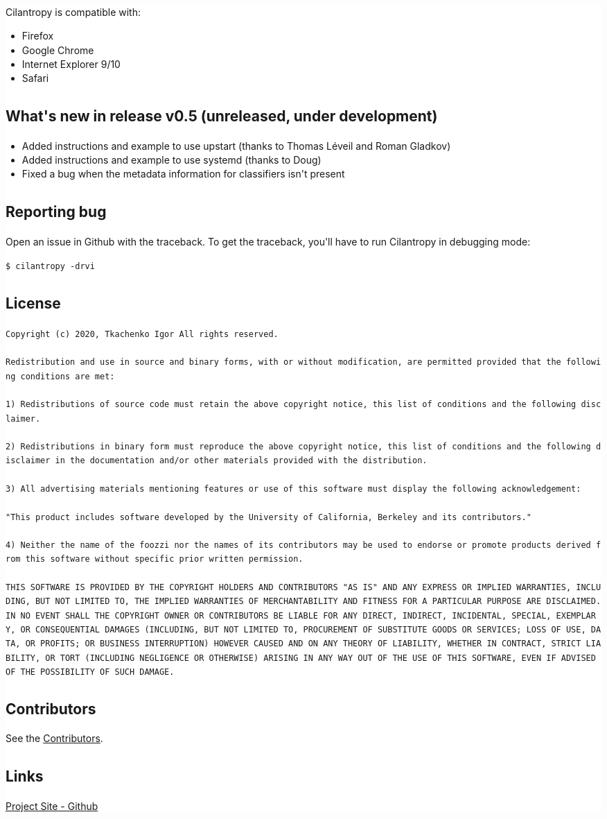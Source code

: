 Cilantropy is compatible with:

  - Firefox
  - Google Chrome
  - Internet Explorer 9/10
  - Safari

## What's new in release v0.5 (unreleased, under development)

  - Added instructions and example to use upstart (thanks to Thomas Léveil and Roman Gladkov)
  - Added instructions and example to use systemd (thanks to Doug)
  - Fixed a bug when the metadata information for classifiers isn't present

## Reporting bug

Open an issue in Github with the traceback. To get the traceback, you'll 
have to run Cilantropy in debugging mode:

    $ cilantropy -drvi

## License

    Copyright (c) 2020, Tkachenko Igor All rights reserved.

	Redistribution and use in source and binary forms, with or without modification, are permitted provided that the following conditions are met:

	1) Redistributions of source code must retain the above copyright notice, this list of conditions and the following disclaimer.

	2) Redistributions in binary form must reproduce the above copyright notice, this list of conditions and the following disclaimer in the documentation and/or other materials provided with the distribution.

	3) All advertising materials mentioning features or use of this software must display the following acknowledgement:

	"This product includes software developed by the University of California, Berkeley and its contributors."

	4) Neither the name of the foozzi nor the names of its contributors may be used to endorse or promote products derived from this software without specific prior written permission.

	THIS SOFTWARE IS PROVIDED BY THE COPYRIGHT HOLDERS AND CONTRIBUTORS "AS IS" AND ANY EXPRESS OR IMPLIED WARRANTIES, INCLUDING, BUT NOT LIMITED TO, THE IMPLIED WARRANTIES OF MERCHANTABILITY AND FITNESS FOR A PARTICULAR PURPOSE ARE DISCLAIMED. IN NO EVENT SHALL THE COPYRIGHT OWNER OR CONTRIBUTORS BE LIABLE FOR ANY DIRECT, INDIRECT, INCIDENTAL, SPECIAL, EXEMPLARY, OR CONSEQUENTIAL DAMAGES (INCLUDING, BUT NOT LIMITED TO, PROCUREMENT OF SUBSTITUTE GOODS OR SERVICES; LOSS OF USE, DATA, OR PROFITS; OR BUSINESS INTERRUPTION) HOWEVER CAUSED AND ON ANY THEORY OF LIABILITY, WHETHER IN CONTRACT, STRICT LIABILITY, OR TORT (INCLUDING NEGLIGENCE OR OTHERWISE) ARISING IN ANY WAY OUT OF THE USE OF THIS SOFTWARE, EVEN IF ADVISED OF THE POSSIBILITY OF SUCH DAMAGE. 

## Contributors

  See the [Contributors](https://github.com/foozzi/cilantropy/contributors).
  
## Links

[Project Site - Github](https://github.com/foozzi/cilantropy)
